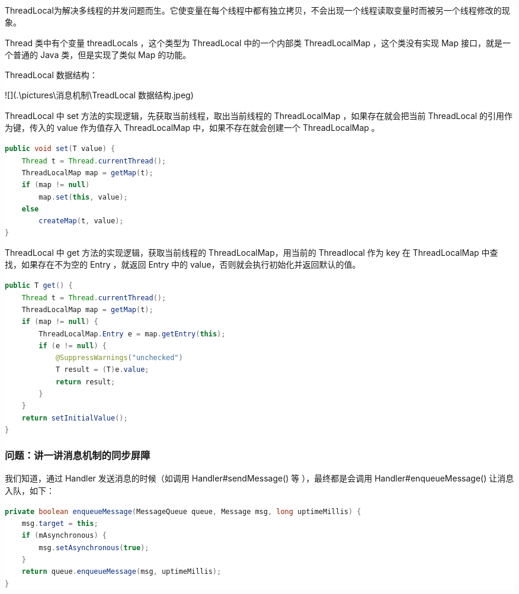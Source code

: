 ThreadLocal为解决多线程的并发问题而生。它使变量在每个线程中都有独立拷贝，不会出现一个线程读取变量时而被另一个线程修改的现象。

Thread 类中有个变量 threadLocals ，这个类型为 ThreadLocal 中的一个内部类 ThreadLocalMap ，这个类没有实现 Map 接口，就是一个普通的 Java 类，但是实现了类似 Map 的功能。

ThreadLocal 数据结构：

![](.\pictures\消息机制\TreadLocal 数据结构.jpeg)


ThreadLocal 中 set 方法的实现逻辑，先获取当前线程，取出当前线程的 ThreadLocalMap ，如果存在就会把当前 ThreadLocal 的引用作为键，传入的 value 作为值存入 ThreadLocalMap 中，如果不存在就会创建一个 ThreadLocalMap 。

```java
public void set(T value) {
    Thread t = Thread.currentThread();
    ThreadLocalMap map = getMap(t);
    if (map != null)
        map.set(this, value);
    else
        createMap(t, value);
}
```

ThreadLocal 中 get 方法的实现逻辑，获取当前线程的 ThreadLocalMap，用当前的 Threadlocal 作为 key 在 ThreadLocalMap 中查找，如果存在不为空的 Entry ，就返回 Entry 中的 value，否则就会执行初始化并返回默认的值。

```java
public T get() {
    Thread t = Thread.currentThread();
    ThreadLocalMap map = getMap(t);
    if (map != null) {
        ThreadLocalMap.Entry e = map.getEntry(this);
        if (e != null) {
            @SuppressWarnings("unchecked")
            T result = (T)e.value;
            return result;
        }
    }
    return setInitialValue();
}
```

### 问题：讲一讲消息机制的同步屏障

我们知道，通过 Handler 发送消息的时候（如调用 Handler#sendMessage() 等 ），最终都是会调用 Handler#enqueueMessage() 让消息入队，如下：

```java
private boolean enqueueMessage(MessageQueue queue, Message msg, long uptimeMillis) {
    msg.target = this;
    if (mAsynchronous) {
        msg.setAsynchronous(true);
    }
    return queue.enqueueMessage(msg, uptimeMillis);
}
```
